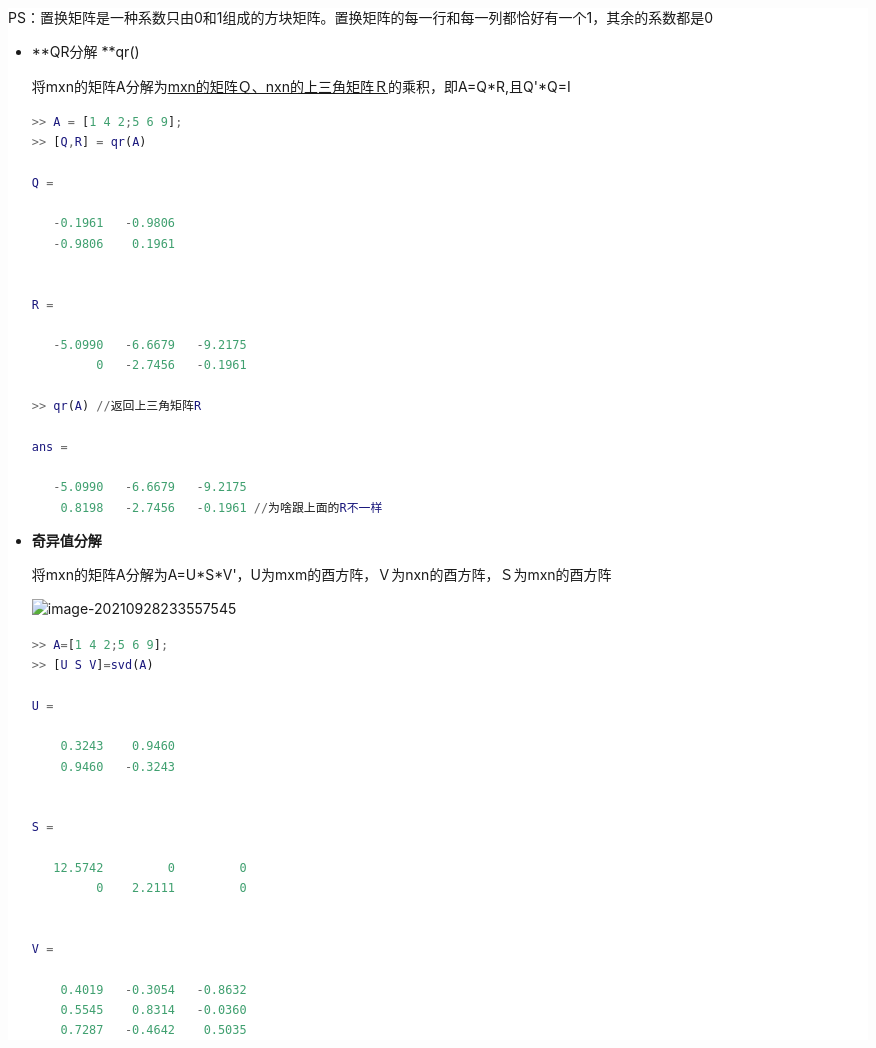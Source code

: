   PS：置换矩阵是一种系数只由0和1组成的方块矩阵。置换矩阵的每一行和每一列都恰好有一个1，其余的系数都是0

  

- **QR分解 **qr()

  将mxn的矩阵A分解为<u>mxn的矩阵Ｑ、nxn的上三角矩阵Ｒ</u>的乘积，即A=Q\*R,且Q'\*Q=I

  ```matlab
  >> A = [1 4 2;5 6 9];
  >> [Q,R] = qr(A)
  
  Q =
  
     -0.1961   -0.9806
     -0.9806    0.1961
  
  
  R =
  
     -5.0990   -6.6679   -9.2175
           0   -2.7456   -0.1961
  
  >> qr(A) //返回上三角矩阵R
  
  ans =
  
     -5.0990   -6.6679   -9.2175
      0.8198   -2.7456   -0.1961 //为啥跟上面的R不一样
  ```

  

- **奇异值分解**

  将mxn的矩阵A分解为A=U\*S\*V'，U为mxm的酉方阵，Ｖ为nxn的酉方阵，Ｓ为mxn的酉方阵

  ![image-20210928233557545](https://caiyiimg.oss-cn-shanghai.aliyuncs.com/typora/20210928233600.png)

  ```matlab
  >> A=[1 4 2;5 6 9];
  >> [U S V]=svd(A)
  
  U =
  
      0.3243    0.9460
      0.9460   -0.3243
  
  
  S =
  
     12.5742         0         0
           0    2.2111         0
  
  
  V =
  
      0.4019   -0.3054   -0.8632
      0.5545    0.8314   -0.0360
      0.7287   -0.4642    0.5035
  ```
